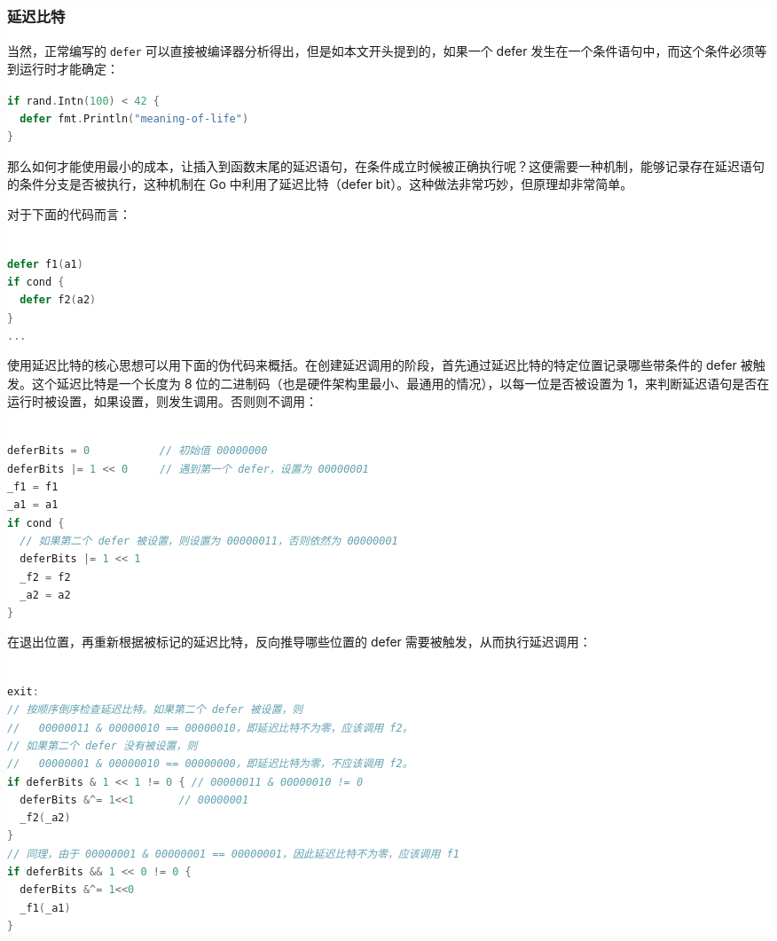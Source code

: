 ### 延迟比特

当然，正常编写的 `defer` 可以直接被编译器分析得出，但是如本文开头提到的，如果一个 defer 发生在一个条件语句中，而这个条件必须等到运行时才能确定：


```go
if rand.Intn(100) < 42 { 
  defer fmt.Println("meaning-of-life")
}
```

那么如何才能使用最小的成本，让插入到函数末尾的延迟语句，在条件成立时候被正确执行呢？这便需要一种机制，能够记录存在延迟语句的条件分支是否被执行，这种机制在 Go 中利用了延迟比特（defer bit）。这种做法非常巧妙，但原理却非常简单。

对于下面的代码而言：


```go

defer f1(a1)
if cond {
  defer f2(a2)
}
...
```

使用延迟比特的核心思想可以用下面的伪代码来概括。在创建延迟调用的阶段，首先通过延迟比特的特定位置记录哪些带条件的 defer 被触发。这个延迟比特是一个长度为 8 位的二进制码（也是硬件架构里最小、最通用的情况），以每一位是否被设置为 1，来判断延迟语句是否在运行时被设置，如果设置，则发生调用。否则则不调用：


```go

deferBits = 0           // 初始值 00000000
deferBits |= 1 << 0     // 遇到第一个 defer，设置为 00000001
_f1 = f1
_a1 = a1
if cond {
  // 如果第二个 defer 被设置，则设置为 00000011，否则依然为 00000001
  deferBits |= 1 << 1
  _f2 = f2
  _a2 = a2
}
```

在退出位置，再重新根据被标记的延迟比特，反向推导哪些位置的 defer 需要被触发，从而执行延迟调用：


```go

exit:
// 按顺序倒序检查延迟比特。如果第二个 defer 被设置，则
//   00000011 & 00000010 == 00000010，即延迟比特不为零，应该调用 f2。
// 如果第二个 defer 没有被设置，则 
//   00000001 & 00000010 == 00000000，即延迟比特为零，不应该调用 f2。
if deferBits & 1 << 1 != 0 { // 00000011 & 00000010 != 0
  deferBits &^= 1<<1       // 00000001
  _f2(_a2)
}
// 同理，由于 00000001 & 00000001 == 00000001，因此延迟比特不为零，应该调用 f1
if deferBits && 1 << 0 != 0 {
  deferBits &^= 1<<0
  _f1(_a1)
}
```
